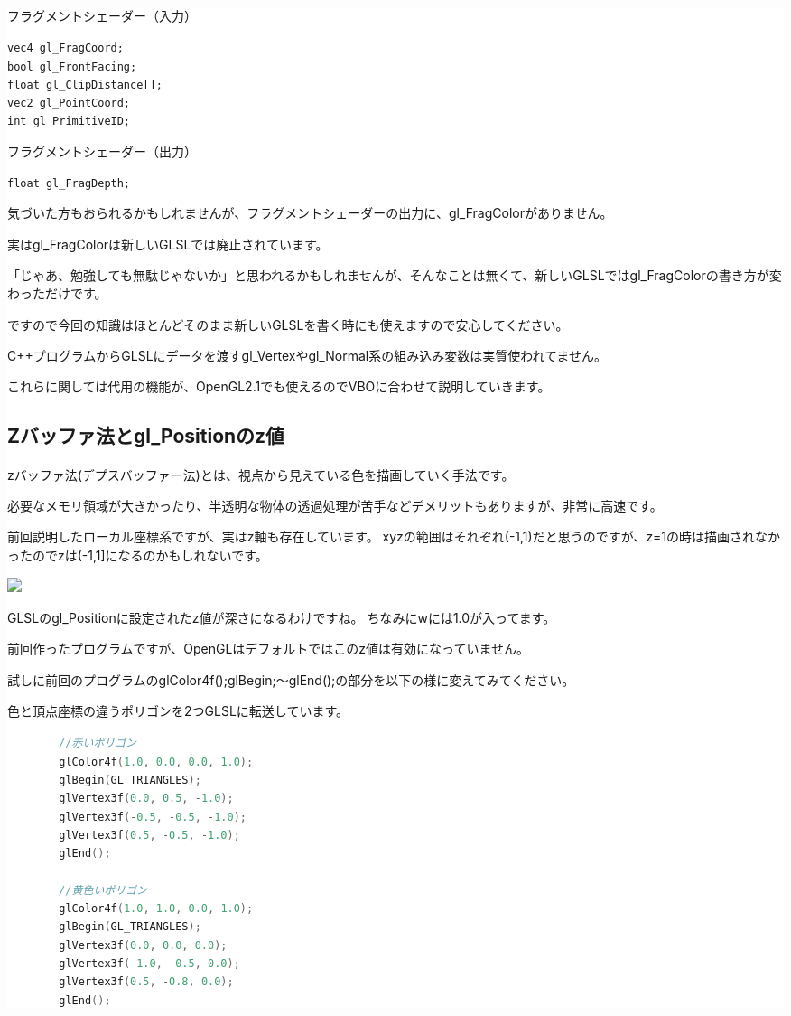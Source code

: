 フラグメントシェーダー（入力）

```
vec4 gl_FragCoord;
bool gl_FrontFacing;
float gl_ClipDistance[];
vec2 gl_PointCoord;
int gl_PrimitiveID;
```

フラグメントシェーダー（出力）

```
float gl_FragDepth;
```

気づいた方もおられるかもしれませんが、フラグメントシェーダーの出力に、gl_FragColorがありません。

実はgl_FragColorは新しいGLSLでは廃止されています。

「じゃあ、勉強しても無駄じゃないか」と思われるかもしれませんが、そんなことは無くて、新しいGLSLではgl_FragColorの書き方が変わっただけです。

ですので今回の知識はほとんどそのまま新しいGLSLを書く時にも使えますので安心してください。

C++プログラムからGLSLにデータを渡すgl_Vertexやgl_Normal系の組み込み変数は実質使われてません。

これらに関しては代用の機能が、OpenGL2.1でも使えるのでVBOに合わせて説明していきます。

## Zバッファ法とgl_Positionのz値

zバッファ法(デプスバッファー法)とは、視点から見えている色を描画していく手法です。

必要なメモリ領域が大きかったり、半透明な物体の透過処理が苦手などデメリットもありますが、非常に高速です。

前回説明したローカル座標系ですが、実はz軸も存在しています。 xyzの範囲はそれぞれ(-1,1)だと思うのですが、z=1の時は描画されなかったのでzは(-1,1]になるのかもしれないです。

![](/media/5df6b621f05d738fa2d54fa2cdfadf90.png)

GLSLのgl_Positionに設定されたz値が深さになるわけですね。 ちなみにwには1.0が入ってます。

前回作ったプログラムですが、OpenGLはデフォルトではこのz値は有効になっていません。

試しに前回のプログラムのglColor4f();glBegin;～glEnd();の部分を以下の様に変えてみてください。

色と頂点座標の違うポリゴンを2つGLSLに転送しています。

```cpp
        //赤いポリゴン
        glColor4f(1.0, 0.0, 0.0, 1.0);
        glBegin(GL_TRIANGLES);
        glVertex3f(0.0, 0.5, -1.0);
        glVertex3f(-0.5, -0.5, -1.0);
        glVertex3f(0.5, -0.5, -1.0);
        glEnd();

        //黄色いポリゴン
        glColor4f(1.0, 1.0, 0.0, 1.0);
        glBegin(GL_TRIANGLES);
        glVertex3f(0.0, 0.0, 0.0);
        glVertex3f(-1.0, -0.5, 0.0);
        glVertex3f(0.5, -0.8, 0.0);
        glEnd();
```
